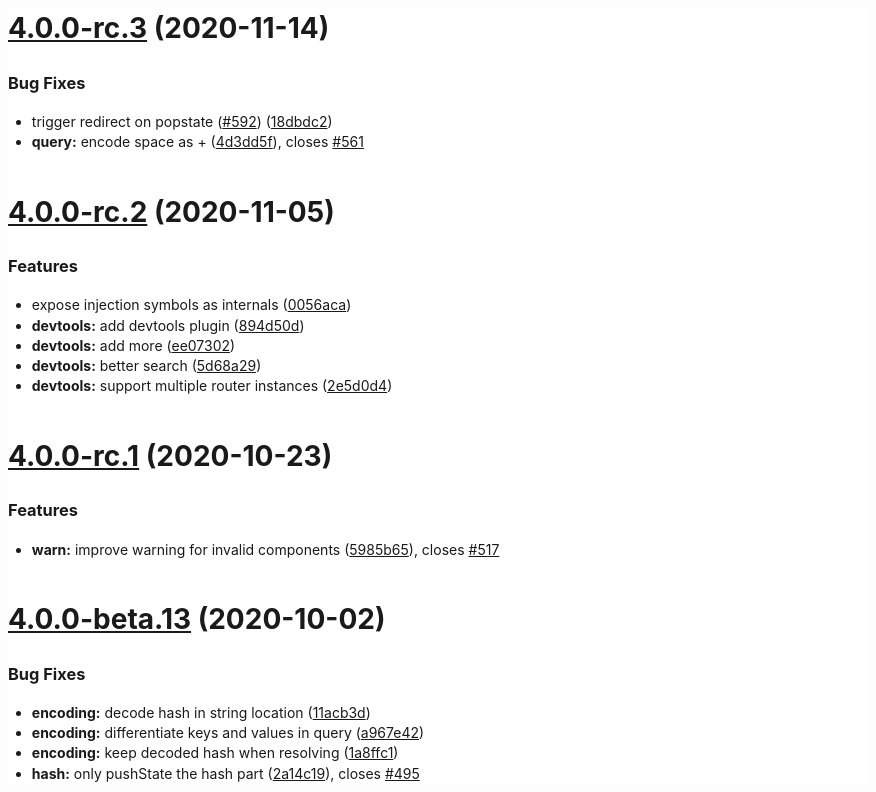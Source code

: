 # [4.0.0-rc.3](https://github.com/vuejs/vue-router-next/compare/v4.0.0-rc.2...v4.0.0-rc.3) (2020-11-14)

### Bug Fixes

- trigger redirect on popstate ([#592](https://github.com/vuejs/vue-router-next/issues/592)) ([18dbdc2](https://github.com/vuejs/vue-router-next/commit/18dbdc2745cf7bd2516d4576a8d6a21de78516ec))
- **query:** encode space as + ([4d3dd5f](https://github.com/vuejs/vue-router-next/commit/4d3dd5fd523cefc675aa7e61ed9b06b66e42b80c)), closes [#561](https://github.com/vuejs/vue-router-next/issues/561)

# [4.0.0-rc.2](https://github.com/vuejs/vue-router-next/compare/v4.0.0-rc.1...v4.0.0-rc.2) (2020-11-05)

### Features

- expose injection symbols as internals ([0056aca](https://github.com/vuejs/vue-router-next/commit/0056aca5b251df2a18bab79e18874a18e0204b4d))
- **devtools:** add devtools plugin ([894d50d](https://github.com/vuejs/vue-router-next/commit/894d50d351a40df95a3227840f5485f7e8b90432))
- **devtools:** add more ([ee07302](https://github.com/vuejs/vue-router-next/commit/ee0730254522d6162114968e4d62b93e8b6f7f93))
- **devtools:** better search ([5d68a29](https://github.com/vuejs/vue-router-next/commit/5d68a29386f34363b38c4138fbeae01ec538285e))
- **devtools:** support multiple router instances ([2e5d0d4](https://github.com/vuejs/vue-router-next/commit/2e5d0d4d726ee6329745f34ca463a74820c5aa29))

# [4.0.0-rc.1](https://github.com/vuejs/vue-router-next/compare/v4.0.0-beta.13...v4.0.0-rc.1) (2020-10-23)

### Features

- **warn:** improve warning for invalid components ([5985b65](https://github.com/vuejs/vue-router-next/commit/5985b6560d40412d67311df10343ee6a119a0535)), closes [#517](https://github.com/vuejs/vue-router-next/issues/517)

# [4.0.0-beta.13](https://github.com/vuejs/vue-router-next/compare/v4.0.0-beta.12...v4.0.0-beta.13) (2020-10-02)

### Bug Fixes

- **encoding:** decode hash in string location ([11acb3d](https://github.com/vuejs/vue-router-next/commit/11acb3dea072592f00a23b912d39c3fcf72dc6c3))
- **encoding:** differentiate keys and values in query ([a967e42](https://github.com/vuejs/vue-router-next/commit/a967e427ab3bc5c1e6236b01f484a87b74a92be1))
- **encoding:** keep decoded hash when resolving ([1a8ffc1](https://github.com/vuejs/vue-router-next/commit/1a8ffc19b0d2bfc17daec4cb04b96d174c73dd9d))
- **hash:** only pushState the hash part ([2a14c19](https://github.com/vuejs/vue-router-next/commit/2a14c19e4f0313996fd075a6821f85d30c5cad66)), closes [#495](https://github.com/vuejs/vue-router-next/issues/495)
